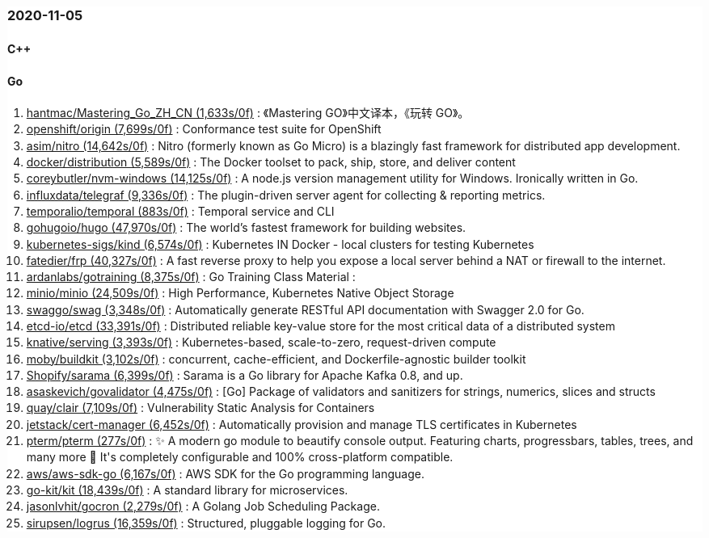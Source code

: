 ### 2020-11-05

#### C++

#### Go
1. [hantmac/Mastering_Go_ZH_CN (1,633s/0f)](https://github.com/hantmac/Mastering_Go_ZH_CN) : 《Mastering GO》中文译本，《玩转 GO》。
2. [openshift/origin (7,699s/0f)](https://github.com/openshift/origin) : Conformance test suite for OpenShift
3. [asim/nitro (14,642s/0f)](https://github.com/asim/nitro) : Nitro (formerly known as Go Micro) is a blazingly fast framework for distributed app development.
4. [docker/distribution (5,589s/0f)](https://github.com/docker/distribution) : The Docker toolset to pack, ship, store, and deliver content
5. [coreybutler/nvm-windows (14,125s/0f)](https://github.com/coreybutler/nvm-windows) : A node.js version management utility for Windows. Ironically written in Go.
6. [influxdata/telegraf (9,336s/0f)](https://github.com/influxdata/telegraf) : The plugin-driven server agent for collecting & reporting metrics.
7. [temporalio/temporal (883s/0f)](https://github.com/temporalio/temporal) : Temporal service and CLI
8. [gohugoio/hugo (47,970s/0f)](https://github.com/gohugoio/hugo) : The world’s fastest framework for building websites.
9. [kubernetes-sigs/kind (6,574s/0f)](https://github.com/kubernetes-sigs/kind) : Kubernetes IN Docker - local clusters for testing Kubernetes
10. [fatedier/frp (40,327s/0f)](https://github.com/fatedier/frp) : A fast reverse proxy to help you expose a local server behind a NAT or firewall to the internet.
11. [ardanlabs/gotraining (8,375s/0f)](https://github.com/ardanlabs/gotraining) : Go Training Class Material :
12. [minio/minio (24,509s/0f)](https://github.com/minio/minio) : High Performance, Kubernetes Native Object Storage
13. [swaggo/swag (3,348s/0f)](https://github.com/swaggo/swag) : Automatically generate RESTful API documentation with Swagger 2.0 for Go.
14. [etcd-io/etcd (33,391s/0f)](https://github.com/etcd-io/etcd) : Distributed reliable key-value store for the most critical data of a distributed system
15. [knative/serving (3,393s/0f)](https://github.com/knative/serving) : Kubernetes-based, scale-to-zero, request-driven compute
16. [moby/buildkit (3,102s/0f)](https://github.com/moby/buildkit) : concurrent, cache-efficient, and Dockerfile-agnostic builder toolkit
17. [Shopify/sarama (6,399s/0f)](https://github.com/Shopify/sarama) : Sarama is a Go library for Apache Kafka 0.8, and up.
18. [asaskevich/govalidator (4,475s/0f)](https://github.com/asaskevich/govalidator) : [Go] Package of validators and sanitizers for strings, numerics, slices and structs
19. [quay/clair (7,109s/0f)](https://github.com/quay/clair) : Vulnerability Static Analysis for Containers
20. [jetstack/cert-manager (6,452s/0f)](https://github.com/jetstack/cert-manager) : Automatically provision and manage TLS certificates in Kubernetes
21. [pterm/pterm (277s/0f)](https://github.com/pterm/pterm) : ✨ A modern go module to beautify console output. Featuring charts, progressbars, tables, trees, and many more 🚀 It's completely configurable and 100% cross-platform compatible.
22. [aws/aws-sdk-go (6,167s/0f)](https://github.com/aws/aws-sdk-go) : AWS SDK for the Go programming language.
23. [go-kit/kit (18,439s/0f)](https://github.com/go-kit/kit) : A standard library for microservices.
24. [jasonlvhit/gocron (2,279s/0f)](https://github.com/jasonlvhit/gocron) : A Golang Job Scheduling Package.
25. [sirupsen/logrus (16,359s/0f)](https://github.com/sirupsen/logrus) : Structured, pluggable logging for Go.
